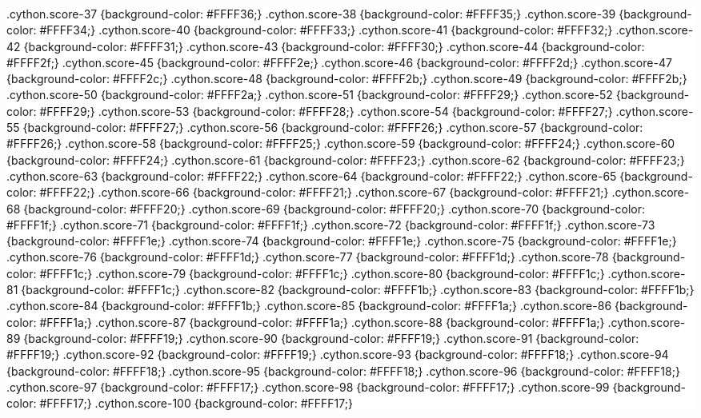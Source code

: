 .cython.score-37 {background-color: #FFFF36;}
.cython.score-38 {background-color: #FFFF35;}
.cython.score-39 {background-color: #FFFF34;}
.cython.score-40 {background-color: #FFFF33;}
.cython.score-41 {background-color: #FFFF32;}
.cython.score-42 {background-color: #FFFF31;}
.cython.score-43 {background-color: #FFFF30;}
.cython.score-44 {background-color: #FFFF2f;}
.cython.score-45 {background-color: #FFFF2e;}
.cython.score-46 {background-color: #FFFF2d;}
.cython.score-47 {background-color: #FFFF2c;}
.cython.score-48 {background-color: #FFFF2b;}
.cython.score-49 {background-color: #FFFF2b;}
.cython.score-50 {background-color: #FFFF2a;}
.cython.score-51 {background-color: #FFFF29;}
.cython.score-52 {background-color: #FFFF29;}
.cython.score-53 {background-color: #FFFF28;}
.cython.score-54 {background-color: #FFFF27;}
.cython.score-55 {background-color: #FFFF27;}
.cython.score-56 {background-color: #FFFF26;}
.cython.score-57 {background-color: #FFFF26;}
.cython.score-58 {background-color: #FFFF25;}
.cython.score-59 {background-color: #FFFF24;}
.cython.score-60 {background-color: #FFFF24;}
.cython.score-61 {background-color: #FFFF23;}
.cython.score-62 {background-color: #FFFF23;}
.cython.score-63 {background-color: #FFFF22;}
.cython.score-64 {background-color: #FFFF22;}
.cython.score-65 {background-color: #FFFF22;}
.cython.score-66 {background-color: #FFFF21;}
.cython.score-67 {background-color: #FFFF21;}
.cython.score-68 {background-color: #FFFF20;}
.cython.score-69 {background-color: #FFFF20;}
.cython.score-70 {background-color: #FFFF1f;}
.cython.score-71 {background-color: #FFFF1f;}
.cython.score-72 {background-color: #FFFF1f;}
.cython.score-73 {background-color: #FFFF1e;}
.cython.score-74 {background-color: #FFFF1e;}
.cython.score-75 {background-color: #FFFF1e;}
.cython.score-76 {background-color: #FFFF1d;}
.cython.score-77 {background-color: #FFFF1d;}
.cython.score-78 {background-color: #FFFF1c;}
.cython.score-79 {background-color: #FFFF1c;}
.cython.score-80 {background-color: #FFFF1c;}
.cython.score-81 {background-color: #FFFF1c;}
.cython.score-82 {background-color: #FFFF1b;}
.cython.score-83 {background-color: #FFFF1b;}
.cython.score-84 {background-color: #FFFF1b;}
.cython.score-85 {background-color: #FFFF1a;}
.cython.score-86 {background-color: #FFFF1a;}
.cython.score-87 {background-color: #FFFF1a;}
.cython.score-88 {background-color: #FFFF1a;}
.cython.score-89 {background-color: #FFFF19;}
.cython.score-90 {background-color: #FFFF19;}
.cython.score-91 {background-color: #FFFF19;}
.cython.score-92 {background-color: #FFFF19;}
.cython.score-93 {background-color: #FFFF18;}
.cython.score-94 {background-color: #FFFF18;}
.cython.score-95 {background-color: #FFFF18;}
.cython.score-96 {background-color: #FFFF18;}
.cython.score-97 {background-color: #FFFF17;}
.cython.score-98 {background-color: #FFFF17;}
.cython.score-99 {background-color: #FFFF17;}
.cython.score-100 {background-color: #FFFF17;}